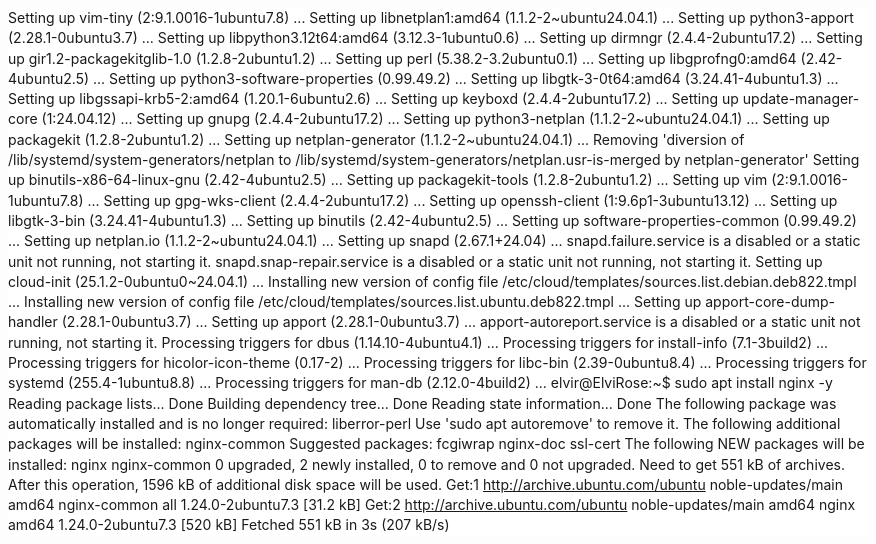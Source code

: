 Setting up vim-tiny (2:9.1.0016-1ubuntu7.8) ...
Setting up libnetplan1:amd64 (1.1.2-2~ubuntu24.04.1) ...
Setting up python3-apport (2.28.1-0ubuntu3.7) ...
Setting up libpython3.12t64:amd64 (3.12.3-1ubuntu0.6) ...
Setting up dirmngr (2.4.4-2ubuntu17.2) ...
Setting up gir1.2-packagekitglib-1.0 (1.2.8-2ubuntu1.2) ...
Setting up perl (5.38.2-3.2ubuntu0.1) ...
Setting up libgprofng0:amd64 (2.42-4ubuntu2.5) ...
Setting up python3-software-properties (0.99.49.2) ...
Setting up libgtk-3-0t64:amd64 (3.24.41-4ubuntu1.3) ...
Setting up libgssapi-krb5-2:amd64 (1.20.1-6ubuntu2.6) ...
Setting up keyboxd (2.4.4-2ubuntu17.2) ...
Setting up update-manager-core (1:24.04.12) ...
Setting up gnupg (2.4.4-2ubuntu17.2) ...
Setting up python3-netplan (1.1.2-2~ubuntu24.04.1) ...
Setting up packagekit (1.2.8-2ubuntu1.2) ...
Setting up netplan-generator (1.1.2-2~ubuntu24.04.1) ...
Removing 'diversion of /lib/systemd/system-generators/netplan to /lib/systemd/system-generators/netplan.usr-is-merged by netplan-generator'
Setting up binutils-x86-64-linux-gnu (2.42-4ubuntu2.5) ...
Setting up packagekit-tools (1.2.8-2ubuntu1.2) ...
Setting up vim (2:9.1.0016-1ubuntu7.8) ...
Setting up gpg-wks-client (2.4.4-2ubuntu17.2) ...
Setting up openssh-client (1:9.6p1-3ubuntu13.12) ...
Setting up libgtk-3-bin (3.24.41-4ubuntu1.3) ...
Setting up binutils (2.42-4ubuntu2.5) ...
Setting up software-properties-common (0.99.49.2) ...
Setting up netplan.io (1.1.2-2~ubuntu24.04.1) ...
Setting up snapd (2.67.1+24.04) ...
snapd.failure.service is a disabled or a static unit not running, not starting it.
snapd.snap-repair.service is a disabled or a static unit not running, not starting it.
Setting up cloud-init (25.1.2-0ubuntu0~24.04.1) ...
Installing new version of config file /etc/cloud/templates/sources.list.debian.deb822.tmpl ...
Installing new version of config file /etc/cloud/templates/sources.list.ubuntu.deb822.tmpl ...
Setting up apport-core-dump-handler (2.28.1-0ubuntu3.7) ...
Setting up apport (2.28.1-0ubuntu3.7) ...
apport-autoreport.service is a disabled or a static unit not running, not starting it.
Processing triggers for dbus (1.14.10-4ubuntu4.1) ...
Processing triggers for install-info (7.1-3build2) ...
Processing triggers for hicolor-icon-theme (0.17-2) ...
Processing triggers for libc-bin (2.39-0ubuntu8.4) ...
Processing triggers for systemd (255.4-1ubuntu8.8) ...
Processing triggers for man-db (2.12.0-4build2) ...
elvir@ElviRose:~$ sudo apt install nginx -y
Reading package lists... Done
Building dependency tree... Done
Reading state information... Done
The following package was automatically installed and is no longer required:
  liberror-perl
Use 'sudo apt autoremove' to remove it.
The following additional packages will be installed:
  nginx-common
Suggested packages:
  fcgiwrap nginx-doc ssl-cert
The following NEW packages will be installed:
  nginx nginx-common
0 upgraded, 2 newly installed, 0 to remove and 0 not upgraded.
Need to get 551 kB of archives.
After this operation, 1596 kB of additional disk space will be used.
Get:1 http://archive.ubuntu.com/ubuntu noble-updates/main amd64 nginx-common all 1.24.0-2ubuntu7.3 [31.2 kB]
Get:2 http://archive.ubuntu.com/ubuntu noble-updates/main amd64 nginx amd64 1.24.0-2ubuntu7.3 [520 kB]
Fetched 551 kB in 3s (207 kB/s)